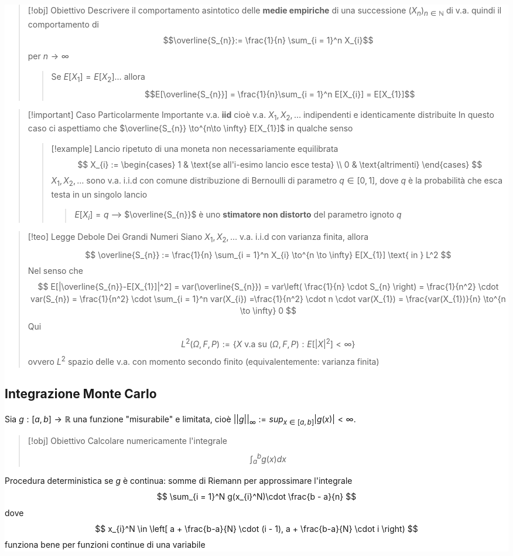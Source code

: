 >[!obj] Obiettivo
>Descrivere il comportamento asintotico delle **medie empiriche** di una successione $(X_{n})_{n\in\mathbb{N}}$ di v.a. quindi il comportamento di
>$$\overline{S_{n}}:= \frac{1}{n} \sum_{i = 1}^n X_{i}$$ per $n \to \infty$
>> Se $E[X_{1}] = E[X_{2}] \dots$ allora
>> $$E[\overline{S_{n}}] = \frac{1}{n}\sum_{i = 1}^n E[X_{i}] = E[X_{1}]$$

>[!important]  Caso Particolarmente Importante
>v.a. **iid** cioè v.a. $X_{1}, X_{2}, \dots$ indipendenti e identicamente distribuite
>In questo caso ci aspettiamo che $\overline{S_{n}} \to^{n\to \infty} E[X_{1}]$ in qualche senso
>>[!example] Lancio ripetuto di una moneta non necessariamente equilibrata
>>$$
>>X_{i} := \begin{cases}
> > 1 & \text{se all'i-esimo lancio esce testa} \\
> > 0 & \text{altrimenti}
> >\end{cases}
>>$$
>>$X_{1}, X_{2}, \dots$ sono v.a. i.i.d con comune distribuzione di Bernoulli di parametro $q \in [0,1]$, dove $q$ è la probabilità che esca testa in un singolo lancio
>>> $E[X_{i}] = q$ --> $\overline{S_{n}}$ è uno **stimatore non distorto** del parametro ignoto $q$

>[!teo] Legge Debole Dei Grandi Numeri
>Siano $X_{1}, X_{2}, \dots$ v.a. i.i.d con varianza finita, allora
>$$
>\overline{S_{n}} := \frac{1}{n} \sum_{i = 1}^n X_{i} \to^{n \to \infty} E[X_{1}] \text{ in } L^2
>$$
>Nel senso che
>$$
>E[|\overline{S_{n}}-E[X_{1}]|^2] = var(\overline{S_{n}}) = var\left( \frac{1}{n} \cdot S_{n} \right) = \frac{1}{n^2} \cdot var(S_{n}) = \frac{1}{n^2} \cdot \sum_{i = 1}^n var(X_{i}) =\frac{1}{n^2} \cdot n \cdot var(X_{1}) = \frac{var(X_{1})}{n}  \to^{n \to \infty} 0
>$$
>Qui
>$$
>L^2(\Omega, F, P) := \{ X \text{ v.a su } (\Omega, F, P) : E[|X|^2] < \infty \}
>$$
>ovvero $L^2$ spazio delle v.a. con momento secondo finito (equivalentemente: varianza finita)

## Integrazione Monte Carlo
Sia $g:[a,b] \to \mathbb{R}$ una funzione "misurabile" e limitata, cioè $||g||_{\infty} := sup_{x \in [a,b]} |g(x)| < \infty$.
>[!obj] Obiettivo
>Calcolare numericamente l'integrale
>$$\int_{a}^b g(x)dx$$


Procedura deterministica se $g$ è continua: somme di Riemann per approssimare l'integrale
$$
\sum_{i = 1}^N g(x_{i}^N)\cdot \frac{b - a}{n}
$$
dove
$$
x_{i}^N \in \left[ a + \frac{b-a}{N} \cdot (i - 1), a + \frac{b-a}{N} \cdot i \right)
$$
funziona bene per funzioni continue di una variabile
